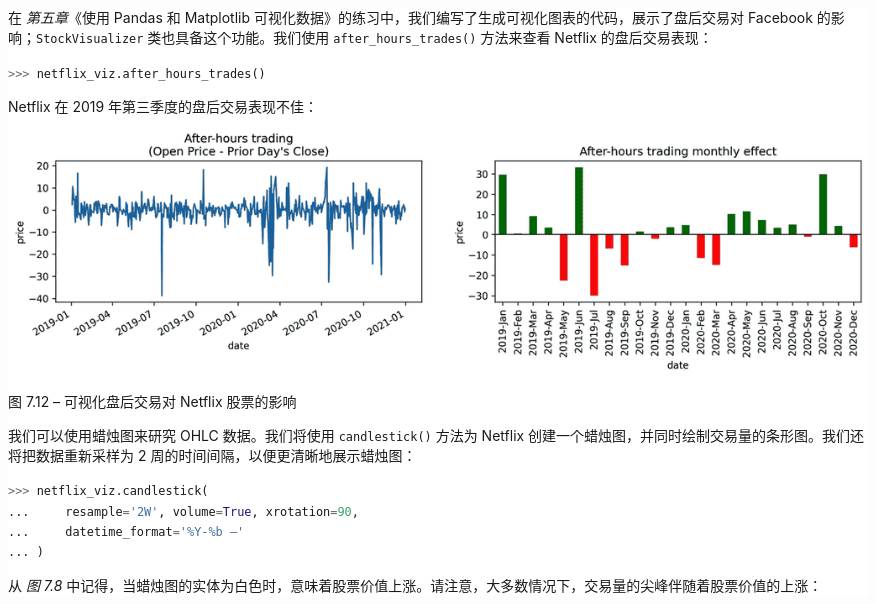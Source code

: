 在 *第五章*《使用 Pandas 和 Matplotlib 可视化数据》的练习中，我们编写了生成可视化图表的代码，展示了盘后交易对 Facebook 的影响；`StockVisualizer` 类也具备这个功能。我们使用 `after_hours_trades()` 方法来查看 Netflix 的盘后交易表现：

```py
>>> netflix_viz.after_hours_trades()
```

Netflix 在 2019 年第三季度的盘后交易表现不佳：

![图 7.12 – 可视化盘后交易对 Netflix 股票的影响](img/Figure_7.12_B16834.jpg)

图 7.12 – 可视化盘后交易对 Netflix 股票的影响

我们可以使用蜡烛图来研究 OHLC 数据。我们将使用 `candlestick()` 方法为 Netflix 创建一个蜡烛图，并同时绘制交易量的条形图。我们还将把数据重新采样为 2 周的时间间隔，以便更清晰地展示蜡烛图：

```py
>>> netflix_viz.candlestick(
...     resample='2W', volume=True, xrotation=90, 
...     datetime_format='%Y-%b –'
... )
```

从 *图 7.8* 中记得，当蜡烛图的实体为白色时，意味着股票价值上涨。请注意，大多数情况下，交易量的尖峰伴随着股票价值的上涨：
